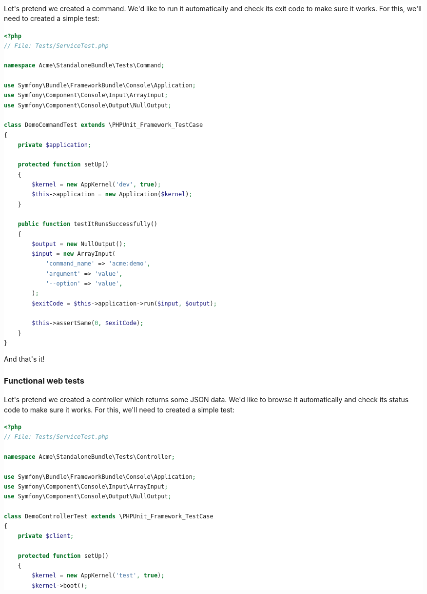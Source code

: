 Let's pretend we created a command. We'd like to run it automatically and check
its exit code to make sure it works. For this, we'll need to created a simple
test:

```php
<?php
// File: Tests/ServiceTest.php

namespace Acme\StandaloneBundle\Tests\Command;

use Symfony\Bundle\FrameworkBundle\Console\Application;
use Symfony\Component\Console\Input\ArrayInput;
use Symfony\Component\Console\Output\NullOutput;

class DemoCommandTest extends \PHPUnit_Framework_TestCase
{
    private $application;

    protected function setUp()
    {
        $kernel = new AppKernel('dev', true);
        $this->application = new Application($kernel);
    }

    public function testItRunsSuccessfully()
    {
        $output = new NullOutput();
        $input = new ArrayInput(
            'command_name' => 'acme:demo',
            'argument' => 'value',
            '--option' => 'value',
        );
        $exitCode = $this->application->run($input, $output);

        $this->assertSame(0, $exitCode);
    }
}
```

And that's it!

### Functional web tests

Let's pretend we created a controller which returns some JSON data. We'd like to
browse it automatically and check its status code to make sure it works. For
this, we'll need to created a simple test:

```php
<?php
// File: Tests/ServiceTest.php

namespace Acme\StandaloneBundle\Tests\Controller;

use Symfony\Bundle\FrameworkBundle\Console\Application;
use Symfony\Component\Console\Input\ArrayInput;
use Symfony\Component\Console\Output\NullOutput;

class DemoControllerTest extends \PHPUnit_Framework_TestCase
{
    private $client;

    protected function setUp()
    {
        $kernel = new AppKernel('test', true);
        $kernel->boot();

```